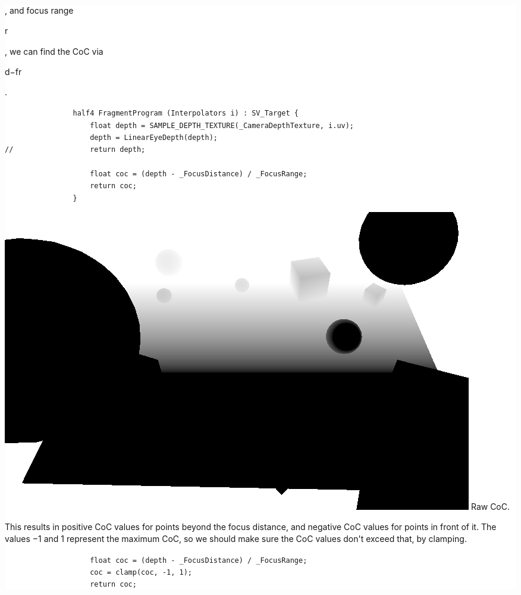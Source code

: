 , and focus range 

r

, we can find the CoC via 

d−fr

.

```
				half4 FragmentProgram (Interpolators i) : SV_Target {
					float depth = SAMPLE_DEPTH_TEXTURE(_CameraDepthTexture, i.uv);
					depth = LinearEyeDepth(depth);
//					return depth;

					float coc = (depth - _FocusDistance) / _FocusRange;
					return coc;
				}
```

 							
![img](DepthofField.assets/coc.png) 							Raw CoC. 						

This results in positive CoC values for points beyond the focus  distance, and negative CoC values for points in front of it. The values  −1 and 1 represent the maximum CoC, so we should make sure the CoC  values don't exceed that, by clamping.

```
					float coc = (depth - _FocusDistance) / _FocusRange;
					coc = clamp(coc, -1, 1);
					return coc;
```

